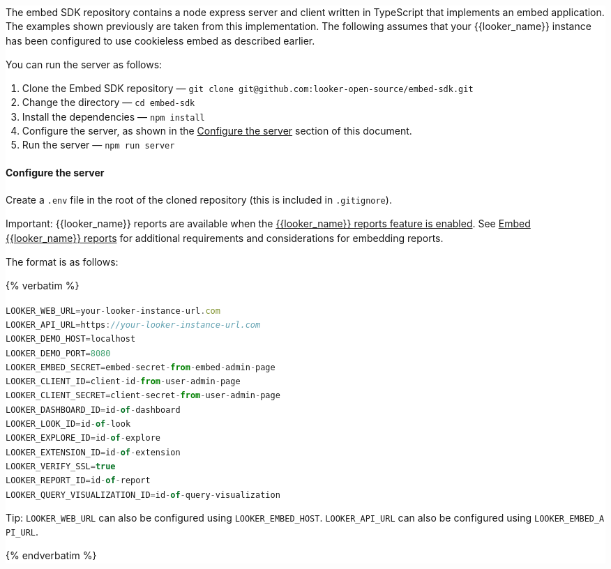 The embed SDK repository contains a node express server and client written in TypeScript that implements an embed application. The examples shown previously are taken from this implementation. The following assumes that your {{looker_name}} instance has been configured to use cookieless embed as described earlier.

You can run the server as follows:

1. Clone the Embed SDK repository &mdash; `git clone git@github.com:looker-open-source/embed-sdk.git`
1. Change the directory &mdash; `cd embed-sdk`
1. Install the dependencies &mdash; `npm install`
1. Configure the server, as shown in the [Configure the server](#configure_the_server) section of this document.
1. Run the server &mdash; `npm run server`

#### Configure the server

Create a `.env` file in the root of the cloned repository (this is included in `.gitignore`).

Important: {{looker_name}} reports are available when the [{{looker_name}} reports feature is enabled](/looker/docs/studio-in-looker). See [Embed {{looker_name}} reports](/looker/docs/embed-reports) for additional requirements and considerations for embedding reports.

The format is as follows:

{% verbatim %}

```javascript
LOOKER_WEB_URL=your-looker-instance-url.com
LOOKER_API_URL=https://your-looker-instance-url.com
LOOKER_DEMO_HOST=localhost
LOOKER_DEMO_PORT=8080
LOOKER_EMBED_SECRET=embed-secret-from-embed-admin-page
LOOKER_CLIENT_ID=client-id-from-user-admin-page
LOOKER_CLIENT_SECRET=client-secret-from-user-admin-page
LOOKER_DASHBOARD_ID=id-of-dashboard
LOOKER_LOOK_ID=id-of-look
LOOKER_EXPLORE_ID=id-of-explore
LOOKER_EXTENSION_ID=id-of-extension
LOOKER_VERIFY_SSL=true
LOOKER_REPORT_ID=id-of-report
LOOKER_QUERY_VISUALIZATION_ID=id-of-query-visualization
```
Tip: `LOOKER_WEB_URL` can also be configured using `LOOKER_EMBED_HOST`. `LOOKER_API_URL` can also be configured using `LOOKER_EMBED_API_URL`.

{% endverbatim %}